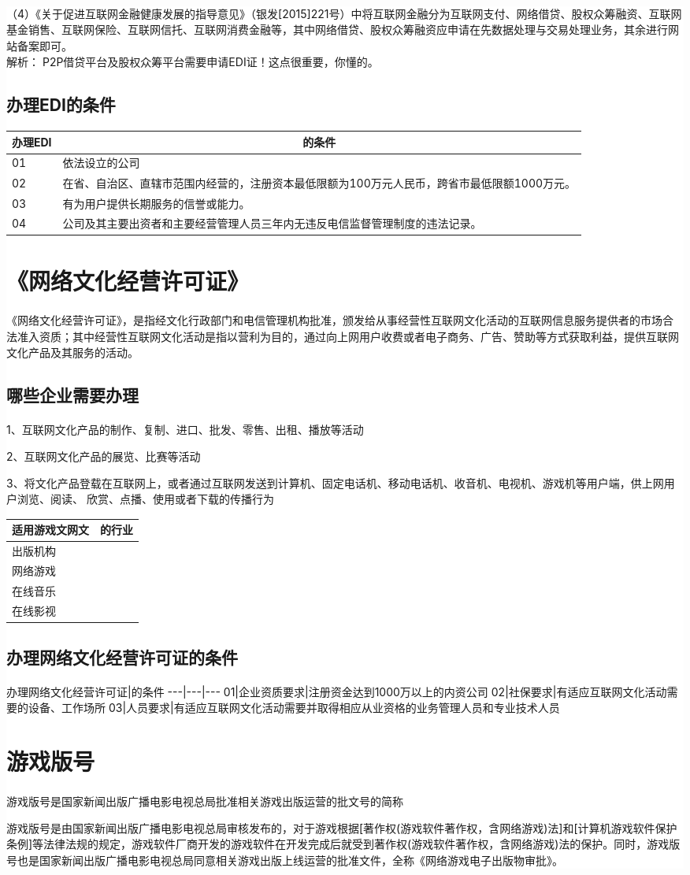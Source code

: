 （4）《关于促进互联网金融健康发展的指导意见》（银发[2015]221号）中将互联网金融分为互联网支付、网络借贷、股权众筹融资、互联网基金销售、互联网保险、互联网信托、互联网消费金融等，其中网络借贷、股权众筹融资应申请在先数据处理与交易处理业务，其余进行网站备案即可。  
解析： P2P借贷平台及股权众筹平台需要申请EDI证！这点很重要，你懂的。

## 办理EDI的条件

办理EDI|的条件
---|---
01|依法设立的公司
02|在省、自治区、直辖市范围内经营的，注册资本最低限额为100万元人民币，跨省市最低限额1000万元。
03|有为用户提供长期服务的信誉或能力。
04|公司及其主要出资者和主要经营管理人员三年内无违反电信监督管理制度的违法记录。


# 《网络文化经营许可证》

《网络文化经营许可证》，是指经文化行政部门和电信管理机构批准，颁发给从事经营性互联网文化活动的互联网信息服务提供者的市场合法准入资质；其中经营性互联网文化活动是指以营利为目的，通过向上网用户收费或者电子商务、广告、赞助等方式获取利益，提供互联网文化产品及其服务的活动。


## 哪些企业需要办理

1、互联网文化产品的制作、复制、进口、批发、零售、出租、播放等活动

2、互联网文化产品的展览、比赛等活动

3、将文化产品登载在互联网上，或者通过互联网发送到计算机、固定电话机、移动电话机、收音机、电视机、游戏机等用户端，供上网用户浏览、阅读、 欣赏、点播、使用或者下载的传播行为


适用游戏文网文|的行业
---|---
出版机构|
网络游戏|
在线音乐|
在线影视|

## 办理网络文化经营许可证的条件


办理网络文化经营许可证|的条件
---|---|---
01|企业资质要求|注册资金达到1000万以上的内资公司
02|社保要求|有适应互联网文化活动需要的设备、工作场所
03|人员要求|有适应互联网文化活动需要并取得相应从业资格的业务管理人员和专业技术人员


# 游戏版号


游戏版号是国家新闻出版广播电影电视总局批准相关游戏出版运营的批文号的简称

游戏版号是由国家新闻出版广播电影电视总局审核发布的，对于游戏根据[著作权(游戏软件著作权，含网络游戏)法]和[计算机游戏软件保护条例]等法律法规的规定，游戏软件厂商开发的游戏软件在开发完成后就受到著作权(游戏软件著作权，含网络游戏)法的保护。同时，游戏版号也是国家新闻出版广播电影电视总局同意相关游戏出版上线运营的批准文件，全称《网络游戏电子出版物审批》。
